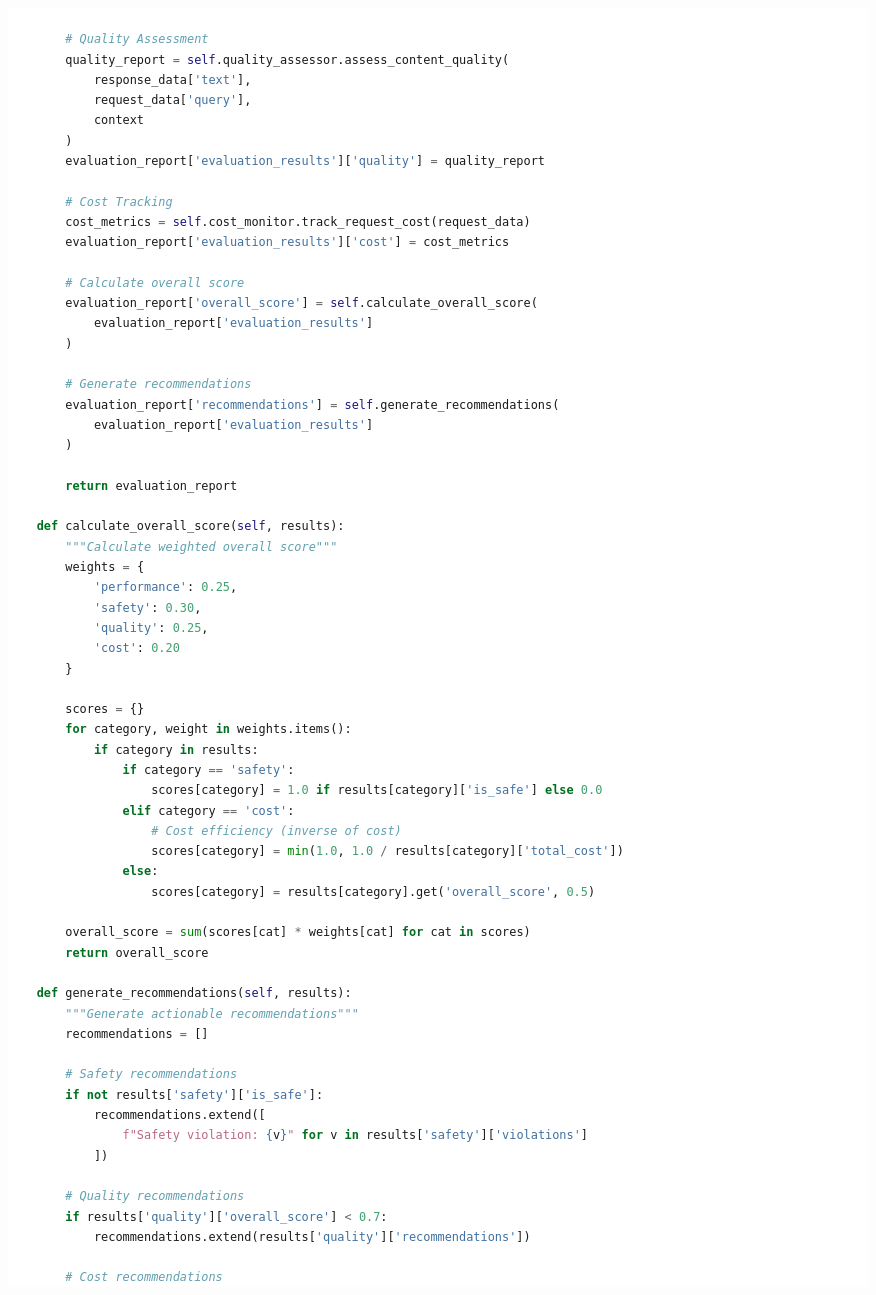 ```python
        
        # Quality Assessment
        quality_report = self.quality_assessor.assess_content_quality(
            response_data['text'],
            request_data['query'],
            context
        )
        evaluation_report['evaluation_results']['quality'] = quality_report
        
        # Cost Tracking
        cost_metrics = self.cost_monitor.track_request_cost(request_data)
        evaluation_report['evaluation_results']['cost'] = cost_metrics
        
        # Calculate overall score
        evaluation_report['overall_score'] = self.calculate_overall_score(
            evaluation_report['evaluation_results']
        )
        
        # Generate recommendations
        evaluation_report['recommendations'] = self.generate_recommendations(
            evaluation_report['evaluation_results']
        )
        
        return evaluation_report
    
    def calculate_overall_score(self, results):
        """Calculate weighted overall score"""
        weights = {
            'performance': 0.25,
            'safety': 0.30,
            'quality': 0.25,
            'cost': 0.20
        }
        
        scores = {}
        for category, weight in weights.items():
            if category in results:
                if category == 'safety':
                    scores[category] = 1.0 if results[category]['is_safe'] else 0.0
                elif category == 'cost':
                    # Cost efficiency (inverse of cost)
                    scores[category] = min(1.0, 1.0 / results[category]['total_cost'])
                else:
                    scores[category] = results[category].get('overall_score', 0.5)
        
        overall_score = sum(scores[cat] * weights[cat] for cat in scores)
        return overall_score
    
    def generate_recommendations(self, results):
        """Generate actionable recommendations"""
        recommendations = []
        
        # Safety recommendations
        if not results['safety']['is_safe']:
            recommendations.extend([
                f"Safety violation: {v}" for v in results['safety']['violations']
            ])
        
        # Quality recommendations
        if results['quality']['overall_score'] < 0.7:
            recommendations.extend(results['quality']['recommendations'])
        
        # Cost recommendations
```